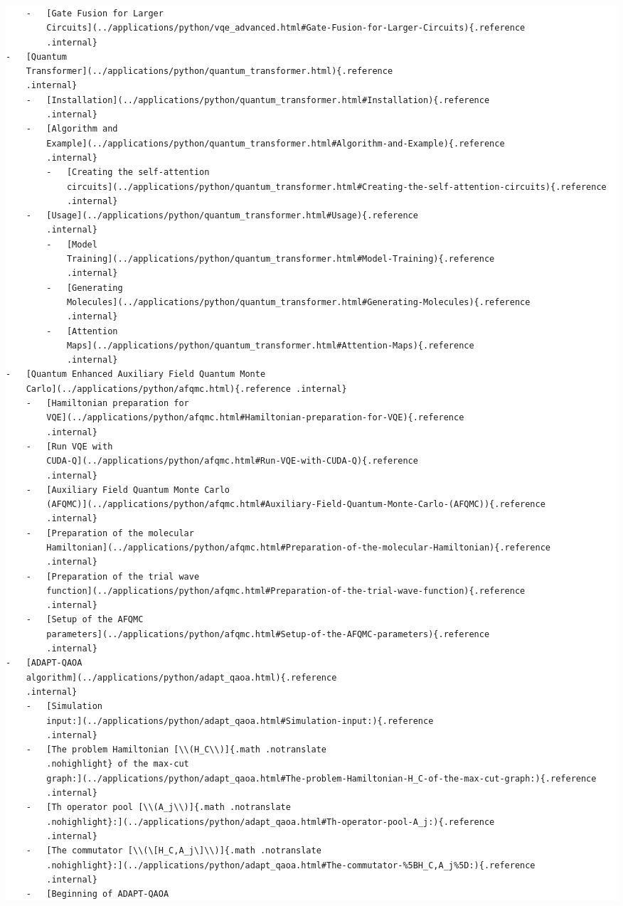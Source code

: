         -   [Gate Fusion for Larger
            Circuits](../applications/python/vqe_advanced.html#Gate-Fusion-for-Larger-Circuits){.reference
            .internal}
    -   [Quantum
        Transformer](../applications/python/quantum_transformer.html){.reference
        .internal}
        -   [Installation](../applications/python/quantum_transformer.html#Installation){.reference
            .internal}
        -   [Algorithm and
            Example](../applications/python/quantum_transformer.html#Algorithm-and-Example){.reference
            .internal}
            -   [Creating the self-attention
                circuits](../applications/python/quantum_transformer.html#Creating-the-self-attention-circuits){.reference
                .internal}
        -   [Usage](../applications/python/quantum_transformer.html#Usage){.reference
            .internal}
            -   [Model
                Training](../applications/python/quantum_transformer.html#Model-Training){.reference
                .internal}
            -   [Generating
                Molecules](../applications/python/quantum_transformer.html#Generating-Molecules){.reference
                .internal}
            -   [Attention
                Maps](../applications/python/quantum_transformer.html#Attention-Maps){.reference
                .internal}
    -   [Quantum Enhanced Auxiliary Field Quantum Monte
        Carlo](../applications/python/afqmc.html){.reference .internal}
        -   [Hamiltonian preparation for
            VQE](../applications/python/afqmc.html#Hamiltonian-preparation-for-VQE){.reference
            .internal}
        -   [Run VQE with
            CUDA-Q](../applications/python/afqmc.html#Run-VQE-with-CUDA-Q){.reference
            .internal}
        -   [Auxiliary Field Quantum Monte Carlo
            (AFQMC)](../applications/python/afqmc.html#Auxiliary-Field-Quantum-Monte-Carlo-(AFQMC)){.reference
            .internal}
        -   [Preparation of the molecular
            Hamiltonian](../applications/python/afqmc.html#Preparation-of-the-molecular-Hamiltonian){.reference
            .internal}
        -   [Preparation of the trial wave
            function](../applications/python/afqmc.html#Preparation-of-the-trial-wave-function){.reference
            .internal}
        -   [Setup of the AFQMC
            parameters](../applications/python/afqmc.html#Setup-of-the-AFQMC-parameters){.reference
            .internal}
    -   [ADAPT-QAOA
        algorithm](../applications/python/adapt_qaoa.html){.reference
        .internal}
        -   [Simulation
            input:](../applications/python/adapt_qaoa.html#Simulation-input:){.reference
            .internal}
        -   [The problem Hamiltonian [\\(H_C\\)]{.math .notranslate
            .nohighlight} of the max-cut
            graph:](../applications/python/adapt_qaoa.html#The-problem-Hamiltonian-H_C-of-the-max-cut-graph:){.reference
            .internal}
        -   [Th operator pool [\\(A_j\\)]{.math .notranslate
            .nohighlight}:](../applications/python/adapt_qaoa.html#Th-operator-pool-A_j:){.reference
            .internal}
        -   [The commutator [\\(\[H_C,A_j\]\\)]{.math .notranslate
            .nohighlight}:](../applications/python/adapt_qaoa.html#The-commutator-%5BH_C,A_j%5D:){.reference
            .internal}
        -   [Beginning of ADAPT-QAOA